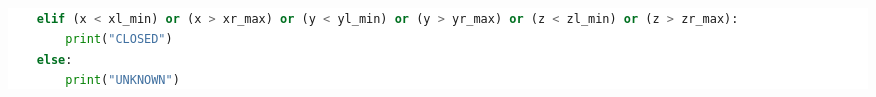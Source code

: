 ```python
    elif (x < xl_min) or (x > xr_max) or (y < yl_min) or (y > yr_max) or (z < zl_min) or (z > zr_max):
        print("CLOSED")
    else:
        print("UNKNOWN")
```